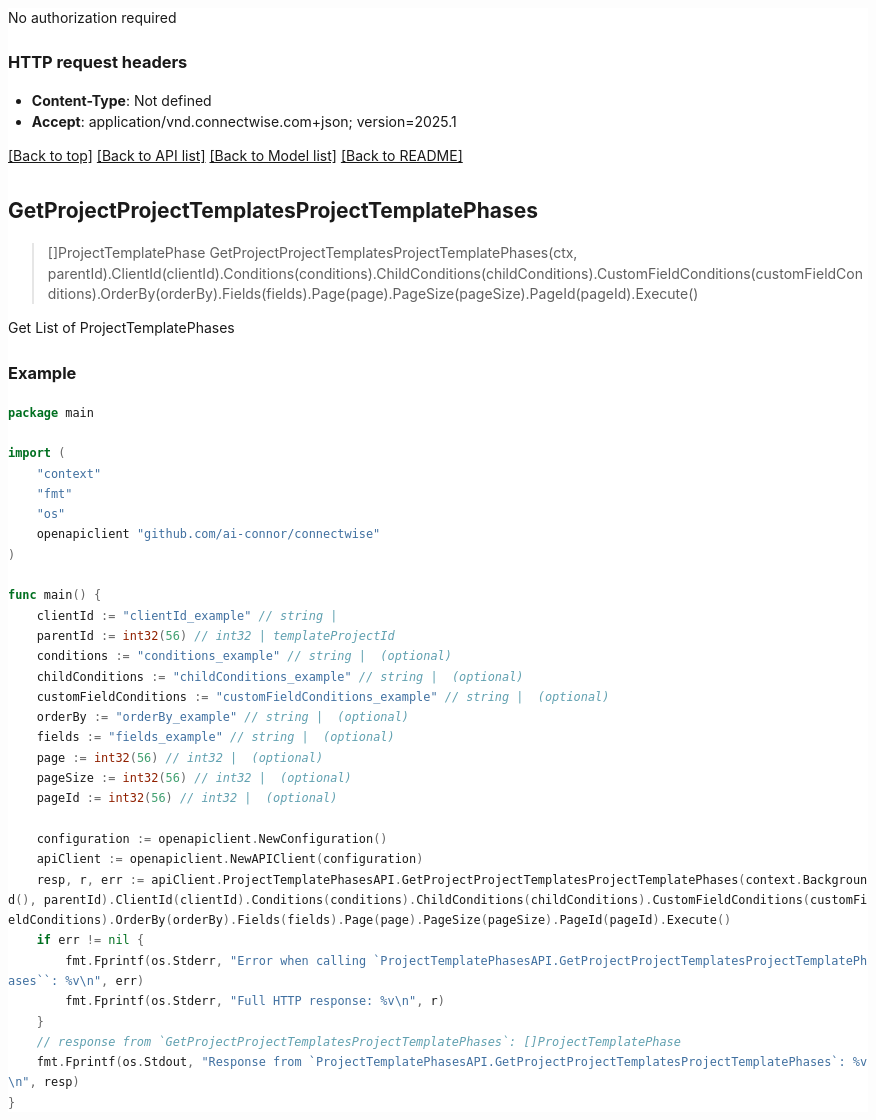 No authorization required

### HTTP request headers

- **Content-Type**: Not defined
- **Accept**: application/vnd.connectwise.com+json; version=2025.1

[[Back to top]](#) [[Back to API list]](../README.md#documentation-for-api-endpoints)
[[Back to Model list]](../README.md#documentation-for-models)
[[Back to README]](../README.md)


## GetProjectProjectTemplatesProjectTemplatePhases

> []ProjectTemplatePhase GetProjectProjectTemplatesProjectTemplatePhases(ctx, parentId).ClientId(clientId).Conditions(conditions).ChildConditions(childConditions).CustomFieldConditions(customFieldConditions).OrderBy(orderBy).Fields(fields).Page(page).PageSize(pageSize).PageId(pageId).Execute()

Get List of ProjectTemplatePhases

### Example

```go
package main

import (
	"context"
	"fmt"
	"os"
	openapiclient "github.com/ai-connor/connectwise"
)

func main() {
	clientId := "clientId_example" // string | 
	parentId := int32(56) // int32 | templateProjectId
	conditions := "conditions_example" // string |  (optional)
	childConditions := "childConditions_example" // string |  (optional)
	customFieldConditions := "customFieldConditions_example" // string |  (optional)
	orderBy := "orderBy_example" // string |  (optional)
	fields := "fields_example" // string |  (optional)
	page := int32(56) // int32 |  (optional)
	pageSize := int32(56) // int32 |  (optional)
	pageId := int32(56) // int32 |  (optional)

	configuration := openapiclient.NewConfiguration()
	apiClient := openapiclient.NewAPIClient(configuration)
	resp, r, err := apiClient.ProjectTemplatePhasesAPI.GetProjectProjectTemplatesProjectTemplatePhases(context.Background(), parentId).ClientId(clientId).Conditions(conditions).ChildConditions(childConditions).CustomFieldConditions(customFieldConditions).OrderBy(orderBy).Fields(fields).Page(page).PageSize(pageSize).PageId(pageId).Execute()
	if err != nil {
		fmt.Fprintf(os.Stderr, "Error when calling `ProjectTemplatePhasesAPI.GetProjectProjectTemplatesProjectTemplatePhases``: %v\n", err)
		fmt.Fprintf(os.Stderr, "Full HTTP response: %v\n", r)
	}
	// response from `GetProjectProjectTemplatesProjectTemplatePhases`: []ProjectTemplatePhase
	fmt.Fprintf(os.Stdout, "Response from `ProjectTemplatePhasesAPI.GetProjectProjectTemplatesProjectTemplatePhases`: %v\n", resp)
}
```

